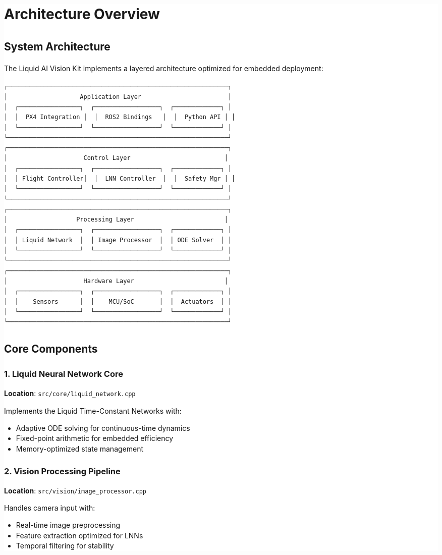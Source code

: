 # Architecture Overview

## System Architecture

The Liquid AI Vision Kit implements a layered architecture optimized for embedded deployment:

```
┌─────────────────────────────────────────────────────────────┐
│                    Application Layer                        │
│  ┌─────────────────┐  ┌──────────────────┐  ┌─────────────┐ │
│  │  PX4 Integration │  │  ROS2 Bindings   │  │  Python API │ │
│  └─────────────────┘  └──────────────────┘  └─────────────┘ │
└─────────────────────────────────────────────────────────────┘
┌─────────────────────────────────────────────────────────────┐
│                     Control Layer                          │
│  ┌─────────────────┐  ┌──────────────────┐  ┌─────────────┐ │
│  │ Flight Controller│  │  LNN Controller  │  │  Safety Mgr │ │
│  └─────────────────┘  └──────────────────┘  └─────────────┘ │
└─────────────────────────────────────────────────────────────┘
┌─────────────────────────────────────────────────────────────┐
│                   Processing Layer                         │
│  ┌─────────────────┐  ┌──────────────────┐  ┌─────────────┐ │
│  │ Liquid Network  │  │ Image Processor  │  │ ODE Solver  │ │
│  └─────────────────┘  └──────────────────┘  └─────────────┘ │
└─────────────────────────────────────────────────────────────┘
┌─────────────────────────────────────────────────────────────┐
│                     Hardware Layer                         │
│  ┌─────────────────┐  ┌──────────────────┐  ┌─────────────┐ │
│  │    Sensors      │  │    MCU/SoC       │  │  Actuators  │ │
│  └─────────────────┘  └──────────────────┘  └─────────────┘ │
└─────────────────────────────────────────────────────────────┘
```

## Core Components

### 1. Liquid Neural Network Core

**Location**: `src/core/liquid_network.cpp`

Implements the Liquid Time-Constant Networks with:
- Adaptive ODE solving for continuous-time dynamics
- Fixed-point arithmetic for embedded efficiency
- Memory-optimized state management

### 2. Vision Processing Pipeline

**Location**: `src/vision/image_processor.cpp`

Handles camera input with:
- Real-time image preprocessing
- Feature extraction optimized for LNNs
- Temporal filtering for stability
